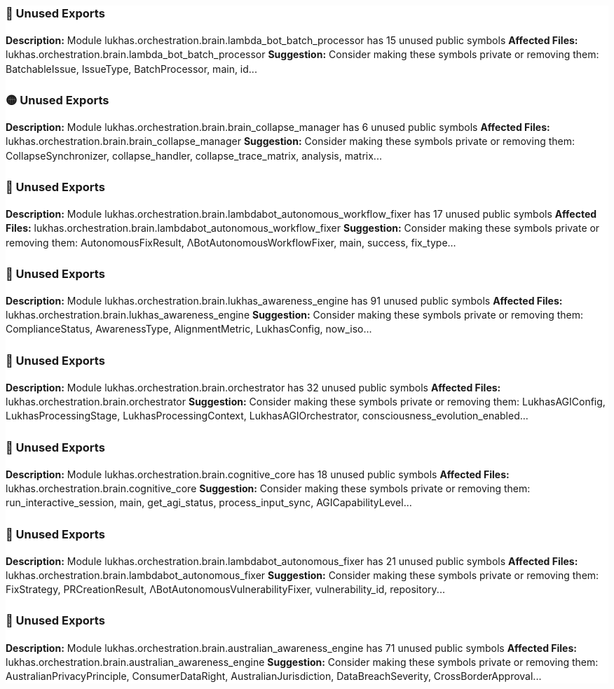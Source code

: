 ### 🔴 Unused Exports
**Description:** Module lukhas.orchestration.brain.lambda_bot_batch_processor has 15 unused public symbols
**Affected Files:** lukhas.orchestration.brain.lambda_bot_batch_processor
**Suggestion:** Consider making these symbols private or removing them: BatchableIssue, IssueType, BatchProcessor, main, id...

### 🟡 Unused Exports
**Description:** Module lukhas.orchestration.brain.brain_collapse_manager has 6 unused public symbols
**Affected Files:** lukhas.orchestration.brain.brain_collapse_manager
**Suggestion:** Consider making these symbols private or removing them: CollapseSynchronizer, collapse_handler, collapse_trace_matrix, analysis, matrix...

### 🔴 Unused Exports
**Description:** Module lukhas.orchestration.brain.lambdabot_autonomous_workflow_fixer has 17 unused public symbols
**Affected Files:** lukhas.orchestration.brain.lambdabot_autonomous_workflow_fixer
**Suggestion:** Consider making these symbols private or removing them: AutonomousFixResult, ΛBotAutonomousWorkflowFixer, main, success, fix_type...

### 🔴 Unused Exports
**Description:** Module lukhas.orchestration.brain.lukhas_awareness_engine has 91 unused public symbols
**Affected Files:** lukhas.orchestration.brain.lukhas_awareness_engine
**Suggestion:** Consider making these symbols private or removing them: ComplianceStatus, AwarenessType, AlignmentMetric, LukhasConfig, now_iso...

### 🔴 Unused Exports
**Description:** Module lukhas.orchestration.brain.orchestrator has 32 unused public symbols
**Affected Files:** lukhas.orchestration.brain.orchestrator
**Suggestion:** Consider making these symbols private or removing them: LukhasAGIConfig, LukhasProcessingStage, LukhasProcessingContext, LukhasAGIOrchestrator, consciousness_evolution_enabled...

### 🔴 Unused Exports
**Description:** Module lukhas.orchestration.brain.cognitive_core has 18 unused public symbols
**Affected Files:** lukhas.orchestration.brain.cognitive_core
**Suggestion:** Consider making these symbols private or removing them: run_interactive_session, main, get_agi_status, process_input_sync, AGICapabilityLevel...

### 🔴 Unused Exports
**Description:** Module lukhas.orchestration.brain.lambdabot_autonomous_fixer has 21 unused public symbols
**Affected Files:** lukhas.orchestration.brain.lambdabot_autonomous_fixer
**Suggestion:** Consider making these symbols private or removing them: FixStrategy, PRCreationResult, ΛBotAutonomousVulnerabilityFixer, vulnerability_id, repository...

### 🔴 Unused Exports
**Description:** Module lukhas.orchestration.brain.australian_awareness_engine has 71 unused public symbols
**Affected Files:** lukhas.orchestration.brain.australian_awareness_engine
**Suggestion:** Consider making these symbols private or removing them: AustralianPrivacyPrinciple, ConsumerDataRight, AustralianJurisdiction, DataBreachSeverity, CrossBorderApproval...
